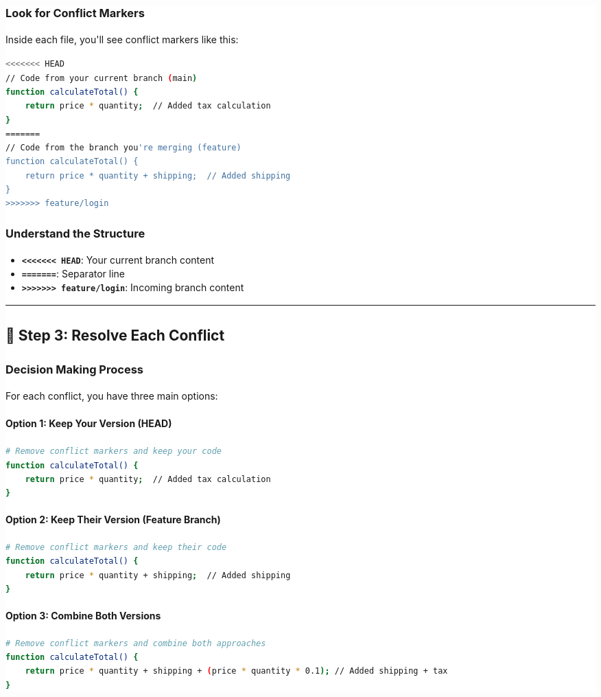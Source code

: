 ### Look for Conflict Markers
Inside each file, you'll see conflict markers like this:

```bash
<<<<<<< HEAD
// Code from your current branch (main)
function calculateTotal() {
    return price * quantity;  // Added tax calculation
}
=======
// Code from the branch you're merging (feature)
function calculateTotal() {
    return price * quantity + shipping;  // Added shipping
}
>>>>>>> feature/login
```

### Understand the Structure
- **`<<<<<<< HEAD`**: Your current branch content
- **`=======`**: Separator line
- **`>>>>>>> feature/login`**: Incoming branch content

---

## 🧹 Step 3: Resolve Each Conflict

### Decision Making Process
For each conflict, you have three main options:

#### Option 1: Keep Your Version (HEAD)
```bash
# Remove conflict markers and keep your code
function calculateTotal() {
    return price * quantity;  // Added tax calculation
}
```

#### Option 2: Keep Their Version (Feature Branch)
```bash
# Remove conflict markers and keep their code
function calculateTotal() {
    return price * quantity + shipping;  // Added shipping
}
```

#### Option 3: Combine Both Versions
```bash
# Remove conflict markers and combine both approaches
function calculateTotal() {
    return price * quantity + shipping + (price * quantity * 0.1); // Added shipping + tax
}
```
